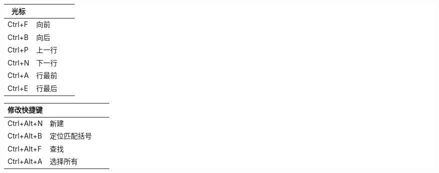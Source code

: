 | 光标   |        |     |     |
| ------ | ------ | --- | --- |
| Ctrl+F | 向前   |     |     |
| Ctrl+B | 向后   |     |     |
| Ctrl+P | 上一行 |     |     |
| Ctrl+N | 下一行 |     |     |
| Ctrl+A | 行最前 |     |     |
| Ctrl+E | 行最后 |     |     |

| 修改快捷键 |              |     |     |
| ---------- | ------------ | --- | --- |
| Ctrl+Alt+N | 新建         |     |     |
| Ctrl+Alt+B | 定位匹配括号 |     |     |
| Ctrl+Alt+F | 查找         |     |     |
| Ctrl+Alt+A | 选择所有     |     |     |
